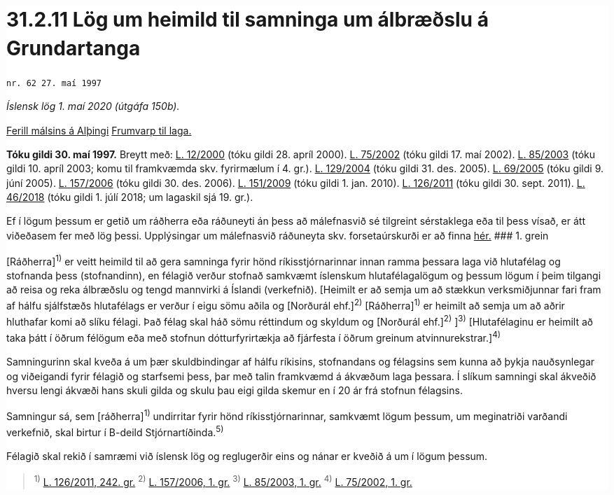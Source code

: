 # 31.2.11 Lög um heimild til samninga um álbræðslu á Grundartanga

`nr. 62 27. maí 1997`

_Íslensk lög 1. maí 2020 (útgáfa 150b)._

[Ferill málsins á Alþingi](https://www.althingi.is/thingstorf/thingmalalistar-eftir-thingum/ferill/?ltg=121&mnr=445)
[Frumvarp til laga.](https://www.althingi.is/altext/121/s/0757.html)

**Tóku gildi 30. maí 1997.**
Breytt með:
[L. 12/2000](https://althingi.is/altext/stjt/2000.012.html) (tóku gildi 28. apríl 2000).
[L. 75/2002](https://althingi.is/altext/stjt/2002.075.html) (tóku gildi 17. maí 2002).
[L. 85/2003](https://althingi.is/altext/stjt/2003.085.html) (tóku gildi 10. apríl 2003; komu til framkvæmda skv. fyrirmælum í 4. gr.).
[L. 129/2004](https://althingi.is/altext/stjt/2004.129.html) (tóku gildi 31. des. 2005).
[L. 69/2005](https://althingi.is/altext/stjt/2005.069.html) (tóku gildi 9. júní 2005).
[L. 157/2006](https://althingi.is/altext/stjt/2006.157.html) (tóku gildi 30. des. 2006).
[L. 151/2009](https://althingi.is/altext/stjt/2009.151.html) (tóku gildi 1. jan. 2010).
[L. 126/2011](https://althingi.is/altext/stjt/2011.126.html) (tóku gildi 30. sept. 2011).
[L. 46/2018](https://althingi.is/altext/stjt/2018.046.html) (tóku gildi 1. júlí 2018; um lagaskil sjá 19. gr.).

Ef í lögum þessum er getið um ráðherra eða ráðuneyti án þess að málefnasvið sé tilgreint sérstaklega eða til þess vísað, er átt viðeðasem fer með lög þessi. Upplýsingar um málefnasvið ráðuneyta skv. forsetaúrskurði er að finna [hér.](2018119.md) ### 1. grein



[Ráðherra]<sup>1)</sup> er veitt heimild til að gera samninga fyrir hönd ríkisstjórnarinnar innan ramma þessara laga við hlutafélag og stofnanda þess (stofnandinn), en félagið verður stofnað samkvæmt íslenskum hlutafélagalögum og þessum lögum í þeim tilgangi að reisa og reka álbræðslu og tengd mannvirki á Íslandi (verkefnið). [Heimilt er að semja um að stækkun verksmiðjunnar fari fram af hálfu sjálfstæðs hlutafélags er verður í eigu sömu aðila og [Norðurál ehf.]<sup>2)</sup> [Ráðherra]<sup>1)</sup> er heimilt að semja um að aðrir hluthafar komi að slíku félagi. Það félag skal háð sömu réttindum og skyldum og [Norðurál ehf.]<sup>2)</sup> ]<sup>3)</sup> [Hlutafélaginu er heimilt að taka þátt í öðrum félögum eða með stofnun dótturfyrirtækja að fjárfesta í öðrum greinum atvinnurekstrar.]<sup>4)</sup> 

Samningurinn skal kveða á um þær skuldbindingar af hálfu ríkisins, stofnandans og félagsins sem kunna að þykja nauðsynlegar og viðeigandi fyrir félagið og starfsemi þess, þar með talin framkvæmd á ákvæðum laga þessara. Í slíkum samningi skal ákveðið hversu lengi ákvæði hans skuli gilda og skulu þau eigi gilda skemur en í 20 ár frá stofnun félagsins.

Samningur sá, sem [ráðherra]<sup>1)</sup> undirritar fyrir hönd ríkisstjórnarinnar, samkvæmt lögum þessum, um meginatriði varðandi verkefnið, skal birtur í B-deild Stjórnartíðinda.<sup>5)</sup> 

Félagið skal rekið í samræmi við íslensk lög og reglugerðir eins og nánar er kveðið á um í lögum þessum.

> <sup>1)</sup> [L. 126/2011, 242. gr.](https://althingi.is/altext/stjt/2011.126.html) <sup>2)</sup> [L. 157/2006, 1. gr.](https://althingi.is/altext/stjt/2006.157.html) <sup>3)</sup> [L. 85/2003, 1. gr.](https://althingi.is/altext/stjt/2003.085.html) <sup>4)</sup> [L. 75/2002, 1. gr.](https://althingi.is/altext/stjt/2002.075.html)
